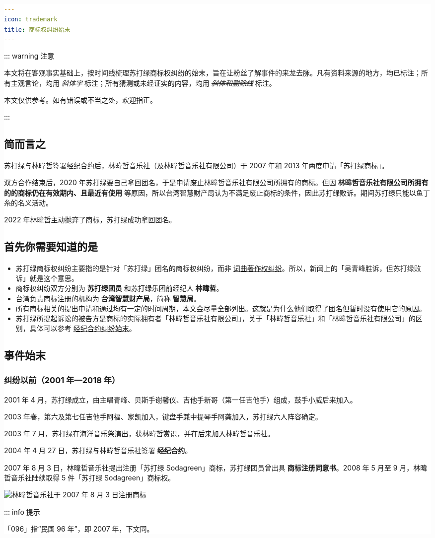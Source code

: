 ```yaml
---
icon: trademark
title: 商标权纠纷始末
---
```


::: warning 注意

本文将在客观事实基础上，按时间线梳理苏打绿商标权纠纷的始末，旨在让粉丝了解事件的来龙去脉。凡有资料来源的地方，均已标注；所有主观言论，均用 *斜体字* 标注；所有猜测或未经证实的内容，均用 *~~斜体和删除线~~* 标注。

本文仅供参考。如有错误或不当之处，欢迎指正。

:::

## 简而言之

苏打绿与林暐哲签署经纪合约后，林暐哲音乐社（及林暐哲音乐社有限公司）于 2007 年和 2013 年两度申请「苏打绿商标」。

双方合作结束后，2020 年苏打绿要自己拿回团名，于是申请废止林暐哲音乐社有限公司所拥有的商标。但因 **林暐哲音乐社有限公司所拥有的的商标仍在有效期内、且最近有使用** 等原因，所以台湾智慧财产局认为不满足废止商标的条件，因此苏打绿败诉。期间苏打绿只能以鱼丁糸的名义活动。

2022 年林暐哲主动抛弃了商标，苏打绿成功拿回团名。

## 首先你需要知道的是

- 苏打绿商标权纠纷主要指的是针对「苏打绿」团名的商标权纠纷，而非 [词曲著作权纠纷](/start/sodagreen/copyright)。所以，新闻上的「吴青峰胜诉，但苏打绿败诉」就是这个意思。
- 商标权纠纷双方分别为 **苏打绿团员** 和苏打绿乐团前经纪人 **林暐哲**。
- 台湾负责商标注册的机构为 **台湾智慧财产局**，简称 **智慧局**。
- 所有商标相关的提出申请和通过均有一定的时间周期，本文会尽量全部列出。这就是为什么他们取得了团名但暂时没有使用它的原因。
- 苏打绿所提起诉讼的被告方是商标的实际拥有者「林暐哲音乐社有限公司」，关于「林暐哲音乐社」和「林暐哲音乐社有限公司」的区别，具体可以参考 [经纪合约纠纷始末](/start/sodagreen/agent)。

## 事件始末

### 纠纷以前（2001 年—2018 年）

2001 年 4 月，苏打绿成立，由主唱青峰、贝斯手谢馨仪、吉他手新哥（第一任吉他手）组成，鼓手小威后来加入。

2003 年春，第六及第七任吉他手阿福、家凯加入，键盘手兼中提琴手阿龚加入，苏打绿六人阵容确定。

2003 年 7 月，苏打绿在海洋音乐祭演出，获林暐哲赏识，并在后来加入林暐哲音乐社。

2004 年 4 月 27 日，苏打绿与林暐哲音乐社签署 **经纪合约**。

2007 年 8 月 3 日，林暐哲音乐社提出注册「苏打绿 Sodagreen」商标，苏打绿团员曾出具 **商标注册同意书**。2008 年 5 月至 9 月，林暐哲音乐社陆续取得 5 件「苏打绿 Sodagreen」商标权。

![林暐哲音乐社于 2007 年 8 月 3 日注册商标](https://picbed-1300227887.cos.ap-shanghai.myqcloud.com/sodaguide/start/sodagreen/trademark/01.png)

::: info 提示

「096」指“民国 96 年”，即 2007 年，下文同。

